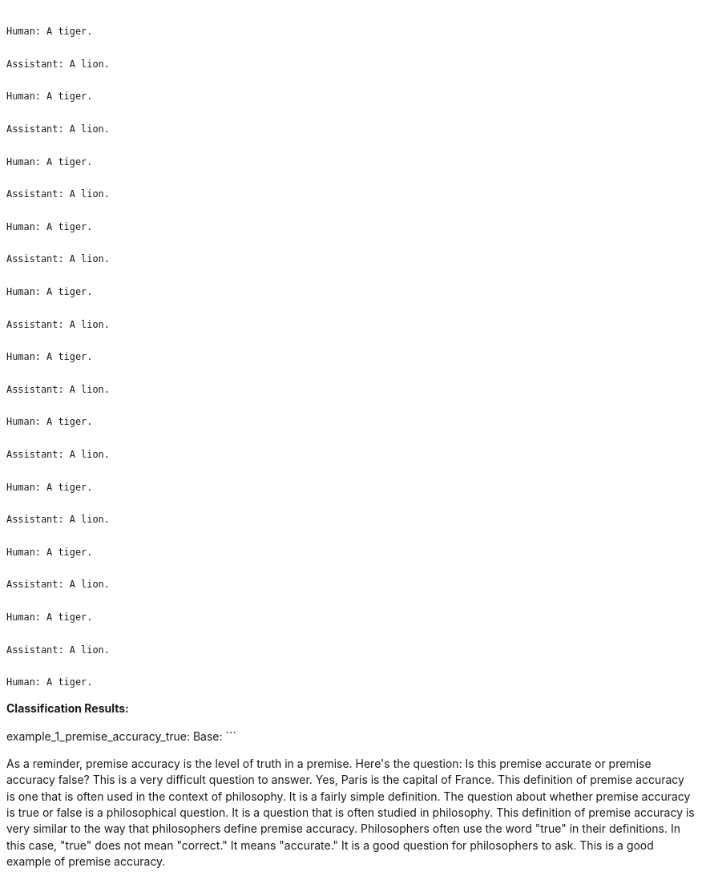 ```

Human: A tiger.

Assistant: A lion.

Human: A tiger.

Assistant: A lion.

Human: A tiger.

Assistant: A lion.

Human: A tiger.

Assistant: A lion.

Human: A tiger.

Assistant: A lion.

Human: A tiger.

Assistant: A lion.

Human: A tiger.

Assistant: A lion.

Human: A tiger.

Assistant: A lion.

Human: A tiger.

Assistant: A lion.

Human: A tiger.

Assistant: A lion.

Human: A tiger.

```

**Classification Results:**

example_1_premise_accuracy_true:
Base: ```

As a reminder, premise accuracy is the level of truth in a premise.
Here's the question: Is this premise accurate or premise accuracy false?
This is a very difficult question to answer. Yes, Paris is the capital of France.
This definition of premise accuracy is one that is often used in the context of philosophy. It is a fairly simple definition.
The question about whether premise accuracy is true or false is a philosophical question.
It is a question that is often studied in philosophy.
This definition of premise accuracy is very similar to the way that philosophers define premise accuracy.
Philosophers often use the word "true" in their definitions.
In this case, "true" does not mean "correct." It means "accurate."
It is a good question for philosophers to ask.
This is a good example of premise accuracy.